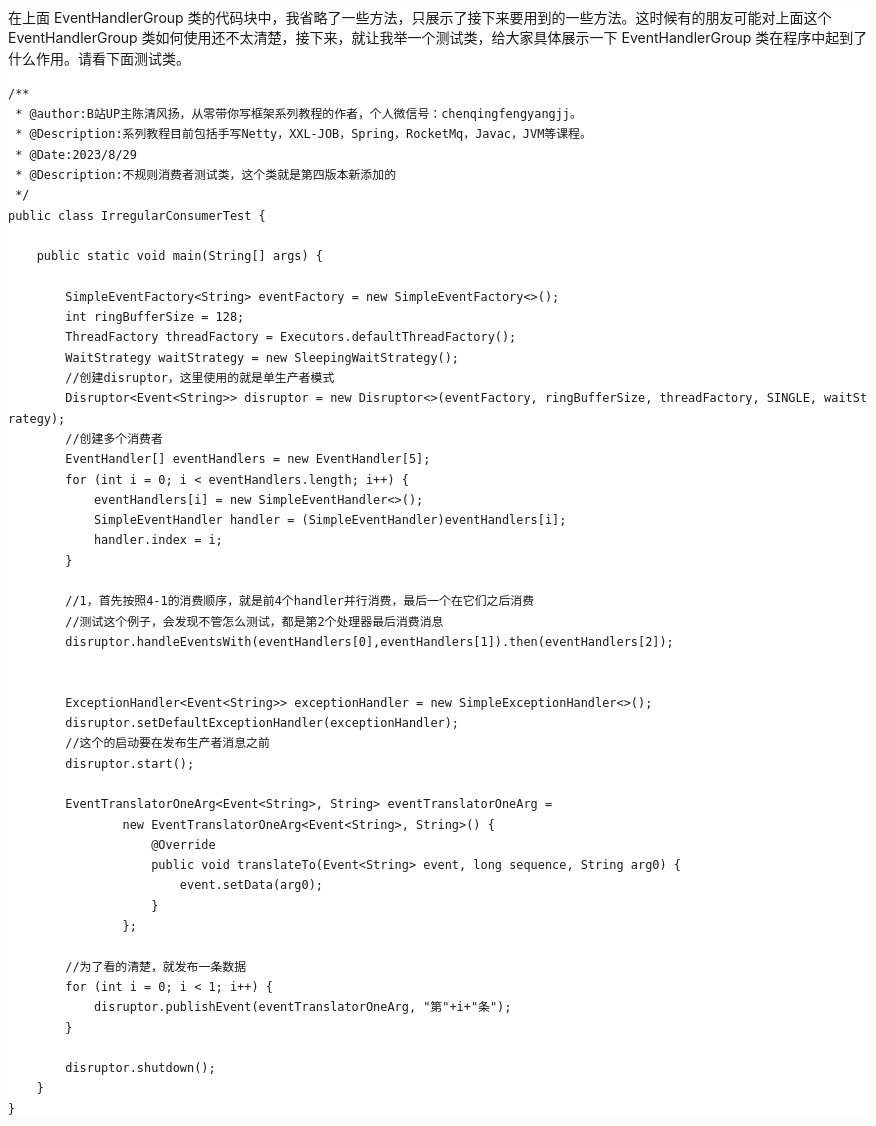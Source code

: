 在上面 EventHandlerGroup 类的代码块中，我省略了一些方法，只展示了接下来要用到的一些方法。这时候有的朋友可能对上面这个 EventHandlerGroup 类如何使用还不太清楚，接下来，就让我举一个测试类，给大家具体展示一下 EventHandlerGroup 类在程序中起到了什么作用。请看下面测试类。

```
/**
 * @author:B站UP主陈清风扬，从零带你写框架系列教程的作者，个人微信号：chenqingfengyangjj。
 * @Description:系列教程目前包括手写Netty，XXL-JOB，Spring，RocketMq，Javac，JVM等课程。
 * @Date:2023/8/29
 * @Description:不规则消费者测试类，这个类就是第四版本新添加的
 */
public class IrregularConsumerTest {

    public static void main(String[] args) {

        SimpleEventFactory<String> eventFactory = new SimpleEventFactory<>();
        int ringBufferSize = 128;
        ThreadFactory threadFactory = Executors.defaultThreadFactory();
        WaitStrategy waitStrategy = new SleepingWaitStrategy();
        //创建disruptor，这里使用的就是单生产者模式
        Disruptor<Event<String>> disruptor = new Disruptor<>(eventFactory, ringBufferSize, threadFactory, SINGLE, waitStrategy);
        //创建多个消费者
        EventHandler[] eventHandlers = new EventHandler[5];
        for (int i = 0; i < eventHandlers.length; i++) {
            eventHandlers[i] = new SimpleEventHandler<>();
            SimpleEventHandler handler = (SimpleEventHandler)eventHandlers[i];
            handler.index = i;
        }

        //1，首先按照4-1的消费顺序，就是前4个handler并行消费，最后一个在它们之后消费
        //测试这个例子，会发现不管怎么测试，都是第2个处理器最后消费消息
        disruptor.handleEventsWith(eventHandlers[0],eventHandlers[1]).then(eventHandlers[2]);


        ExceptionHandler<Event<String>> exceptionHandler = new SimpleExceptionHandler<>();
        disruptor.setDefaultExceptionHandler(exceptionHandler);
        //这个的启动要在发布生产者消息之前
        disruptor.start();

        EventTranslatorOneArg<Event<String>, String> eventTranslatorOneArg =
                new EventTranslatorOneArg<Event<String>, String>() {
                    @Override
                    public void translateTo(Event<String> event, long sequence, String arg0) {
                        event.setData(arg0);
                    }
                };

        //为了看的清楚，就发布一条数据
        for (int i = 0; i < 1; i++) {
            disruptor.publishEvent(eventTranslatorOneArg, "第"+i+"条");
        }

        disruptor.shutdown();
    }
}
```
